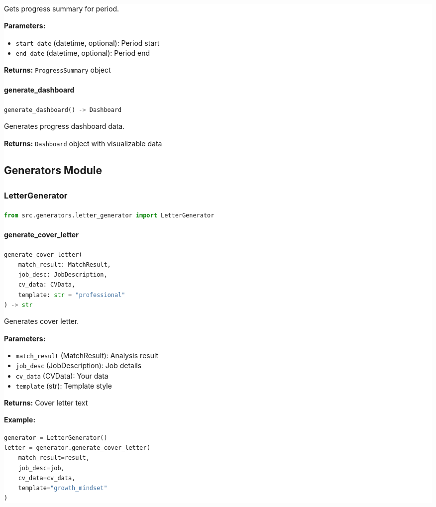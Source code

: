 Gets progress summary for period.

**Parameters:**
- `start_date` (datetime, optional): Period start
- `end_date` (datetime, optional): Period end

**Returns:** `ProgressSummary` object

#### generate_dashboard

```python
generate_dashboard() -> Dashboard
```

Generates progress dashboard data.

**Returns:** `Dashboard` object with visualizable data

## Generators Module

### LetterGenerator

```python
from src.generators.letter_generator import LetterGenerator
```

#### generate_cover_letter

```python
generate_cover_letter(
    match_result: MatchResult,
    job_desc: JobDescription,
    cv_data: CVData,
    template: str = "professional"
) -> str
```

Generates cover letter.

**Parameters:**
- `match_result` (MatchResult): Analysis result
- `job_desc` (JobDescription): Job details
- `cv_data` (CVData): Your data
- `template` (str): Template style

**Returns:** Cover letter text

**Example:**
```python
generator = LetterGenerator()
letter = generator.generate_cover_letter(
    match_result=result,
    job_desc=job,
    cv_data=cv_data,
    template="growth_mindset"
)
```
